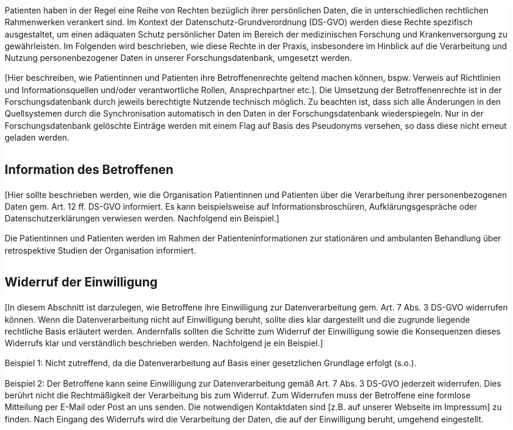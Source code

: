 Patienten haben in der Regel eine Reihe von Rechten bezüglich ihrer 
persönlichen Daten, die in unterschiedlichen rechtlichen Rahmenwerken 
verankert sind. Im Kontext der Datenschutz-Grundverordnung (DS-GVO) 
werden diese Rechte spezifisch ausgestaltet, um einen adäquaten Schutz 
persönlicher Daten im Bereich der medizinischen Forschung und 
Krankenversorgung zu gewährleisten. Im Folgenden wird beschrieben, wie diese
Rechte in der Praxis, insbesondere im Hinblick auf die Verarbeitung
und Nutzung personenbezogener Daten in unserer Forschungsdatenbank, 
umgesetzt werden.

<span class="mark">\[Hier beschreiben, wie Patientinnen und Patienten
ihre Betroffenenrechte geltend machen können, bspw. Verweis auf
Richtlinien und Informationsquellen und/oder verantwortliche Rollen,
Ansprechpartner etc.\]</span>. Die Umsetzung der Betroffenenrechte ist
in der Forschungsdatenbank durch jeweils berechtigte Nutzende technisch
möglich. Zu beachten ist, dass sich alle Änderungen in den Quellsystemen
durch die Synchronisation automatisch in den Daten in der
Forschungsdatenbank wiederspiegeln. Nur in der Forschungsdatenbank
gelöschte Einträge werden mit einem Flag auf Basis des Pseudonyms
versehen, so dass diese nicht erneut geladen werden.

## Information des Betroffenen

<span class="mark">\[Hier sollte beschrieben werden, wie die
Organisation Patientinnen und Patienten über die Verarbeitung ihrer
personenbezogenen Daten gem. Art. 12 ff. DS-GVO informiert. Es kann 
beispielsweise auf Informationsbroschüren, Aufklärungsgespräche oder 
Datenschutzerklärungen verwiesen werden. Nachfolgend ein Beispiel.\]</span>

Die Patientinnen und Patienten werden im Rahmen der
Patienteninformationen zur stationären und ambulanten Behandlung über
retrospektive Studien der Organisation informiert.

## Widerruf der Einwilligung

<span class="mark">\[In diesem Abschnitt ist darzulegen, wie Betroffene
ihre Einwilligung zur Datenverarbeitung gem. Art. 7 Abs. 3 DS-GVO widerrufen 
können. Wenn die Datenverarbeitung nicht auf Einwilligung beruht, sollte 
dies klar dargestellt und die zugrunde liegende rechtliche Basis erläutert 
werden. Andernfalls sollten die Schritte zum Widerruf der Einwilligung sowie 
die Konsequenzen dieses Widerrufs klar und verständlich beschrieben werden.
Nachfolgend je ein Beispiel.\]</span>

Beispiel 1: Nicht zutreffend, da die Datenverarbeitung auf Basis einer
gesetzlichen Grundlage erfolgt (s.o.).

Beispiel 2: Der Betroffene kann seine Einwilligung zur Datenverarbeitung
gemäß Art. 7 Abs. 3 DS-GVO jederzeit widerrufen. Dies berührt nicht die
Rechtmäßigkeit der Verarbeitung bis zum Widerruf. Zum Widerrufen muss
der Betroffene eine formlose Mitteilung per E-Mail oder Post an uns
senden. Die notwendigen Kontaktdaten sind <span class="mark">\[z.B. auf
unserer Webseite im Impressum\]</span> zu finden. Nach Eingang des
Widerrufs wird die Verarbeitung der Daten, die auf der Einwilligung
beruht, umgehend eingestellt.
